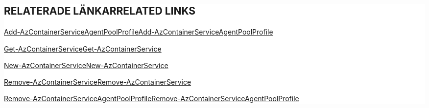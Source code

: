 ## <span data-ttu-id="2c5b5-141">RELATERADE LÄNKAR</span><span class="sxs-lookup"><span data-stu-id="2c5b5-141">RELATED LINKS</span></span>

[<span data-ttu-id="2c5b5-142">Add-AzContainerServiceAgentPoolProfile</span><span class="sxs-lookup"><span data-stu-id="2c5b5-142">Add-AzContainerServiceAgentPoolProfile</span></span>](./Add-AzContainerServiceAgentPoolProfile.md)

[<span data-ttu-id="2c5b5-143">Get-AzContainerService</span><span class="sxs-lookup"><span data-stu-id="2c5b5-143">Get-AzContainerService</span></span>](./Get-AzContainerService.md)

[<span data-ttu-id="2c5b5-144">New-AzContainerService</span><span class="sxs-lookup"><span data-stu-id="2c5b5-144">New-AzContainerService</span></span>](./New-AzContainerService.md)

[<span data-ttu-id="2c5b5-145">Remove-AzContainerService</span><span class="sxs-lookup"><span data-stu-id="2c5b5-145">Remove-AzContainerService</span></span>](./Remove-AzContainerService.md)

[<span data-ttu-id="2c5b5-146">Remove-AzContainerServiceAgentPoolProfile</span><span class="sxs-lookup"><span data-stu-id="2c5b5-146">Remove-AzContainerServiceAgentPoolProfile</span></span>](./Remove-AzContainerServiceAgentPoolProfile.md)


